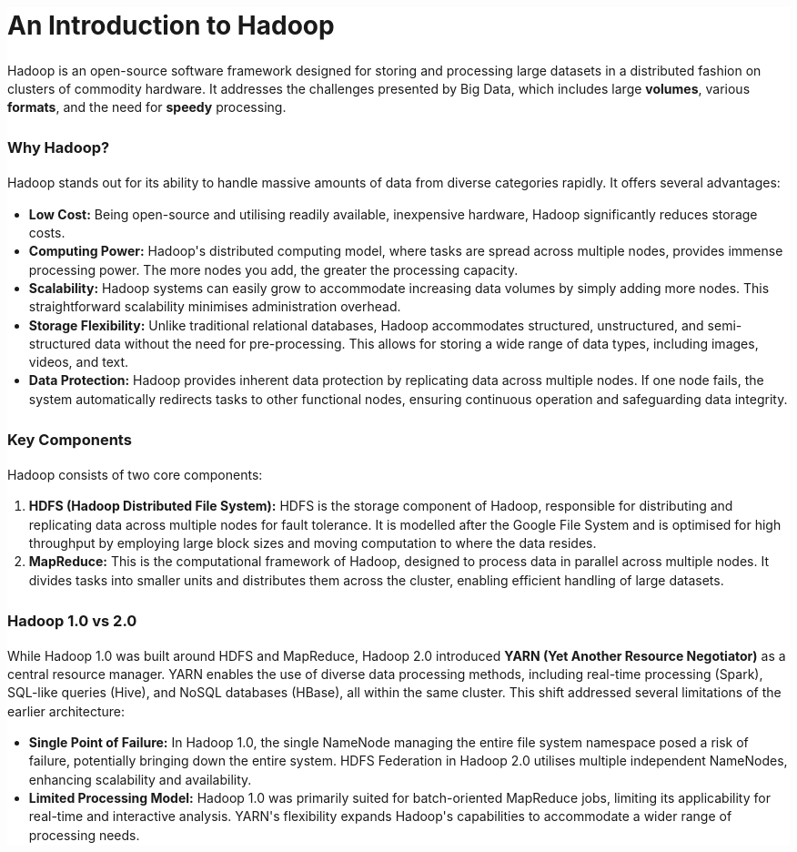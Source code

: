 # An Introduction to Hadoop

Hadoop is an open-source software framework designed for storing and processing large datasets in a distributed fashion on clusters of commodity hardware. It addresses the challenges presented by Big Data, which includes large **volumes**, various **formats**, and the need for **speedy** processing.

### Why Hadoop?

Hadoop stands out for its ability to handle massive amounts of data from diverse categories rapidly. It offers several advantages:

*   **Low Cost:** Being open-source and utilising readily available, inexpensive hardware, Hadoop significantly reduces storage costs.
*   **Computing Power:** Hadoop's distributed computing model, where tasks are spread across multiple nodes, provides immense processing power. The more nodes you add, the greater the processing capacity.
*   **Scalability:** Hadoop systems can easily grow to accommodate increasing data volumes by simply adding more nodes. This straightforward scalability minimises administration overhead.
*   **Storage Flexibility:** Unlike traditional relational databases, Hadoop accommodates structured, unstructured, and semi-structured data without the need for pre-processing. This allows for storing a wide range of data types, including images, videos, and text.
*   **Data Protection:** Hadoop provides inherent data protection by replicating data across multiple nodes. If one node fails, the system automatically redirects tasks to other functional nodes, ensuring continuous operation and safeguarding data integrity.

### Key Components

Hadoop consists of two core components:

1.  **HDFS (Hadoop Distributed File System):** HDFS is the storage component of Hadoop, responsible for distributing and replicating data across multiple nodes for fault tolerance. It is modelled after the Google File System and is optimised for high throughput by employing large block sizes and moving computation to where the data resides.
2.  **MapReduce:** This is the computational framework of Hadoop, designed to process data in parallel across multiple nodes. It divides tasks into smaller units and distributes them across the cluster, enabling efficient handling of large datasets.

### Hadoop 1.0 vs 2.0

While Hadoop 1.0 was built around HDFS and MapReduce, Hadoop 2.0 introduced **YARN (Yet Another Resource Negotiator)** as a central resource manager. YARN enables the use of diverse data processing methods, including real-time processing (Spark), SQL-like queries (Hive), and NoSQL databases (HBase), all within the same cluster. This shift addressed several limitations of the earlier architecture:

*   **Single Point of Failure:** In Hadoop 1.0, the single NameNode managing the entire file system namespace posed a risk of failure, potentially bringing down the entire system. HDFS Federation in Hadoop 2.0 utilises multiple independent NameNodes, enhancing scalability and availability.
*   **Limited Processing Model:**  Hadoop 1.0 was primarily suited for batch-oriented MapReduce jobs, limiting its applicability for real-time and interactive analysis. YARN's flexibility expands Hadoop's capabilities to accommodate a wider range of processing needs.
